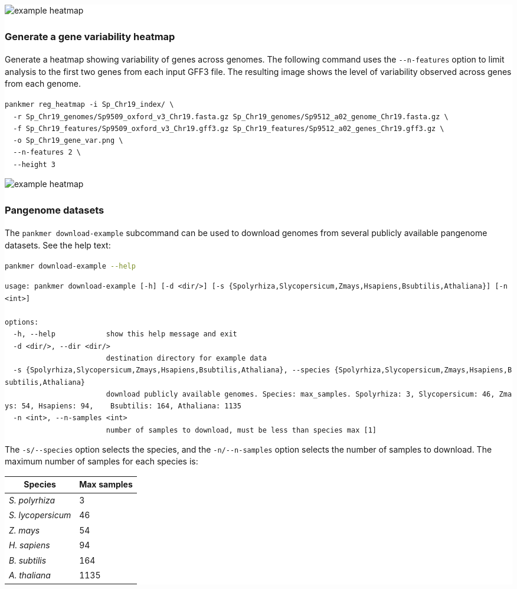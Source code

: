 ![example heatmap](docs/source/_static/Sp_Chr19_adj_matrix.svg)

### Generate a gene variability heatmap

Generate a heatmap showing variability of genes across genomes. The following command uses the `--n-features` option to limit analysis to the first two genes from each input GFF3 file. The resulting image shows the level of variability observed across genes from each genome.

```
pankmer reg_heatmap -i Sp_Chr19_index/ \
  -r Sp_Chr19_genomes/Sp9509_oxford_v3_Chr19.fasta.gz Sp_Chr19_genomes/Sp9512_a02_genome_Chr19.fasta.gz \
  -f Sp_Chr19_features/Sp9509_oxford_v3_Chr19.gff3.gz Sp_Chr19_features/Sp9512_a02_genes_Chr19.gff3.gz \
  -o Sp_Chr19_gene_var.png \
  --n-features 2 \
  --height 3
```

![example heatmap](example/Sp_Chr19_gene_variability.png)

### Pangenome datasets

The `pankmer download-example` subcommand can be used to download genomes from several publicly available pangenome datasets. See the help text:

```sh
pankmer download-example --help
```
```
usage: pankmer download-example [-h] [-d <dir/>] [-s {Spolyrhiza,Slycopersicum,Zmays,Hsapiens,Bsubtilis,Athaliana}] [-n <int>]

options:
  -h, --help            show this help message and exit
  -d <dir/>, --dir <dir/>
                        destination directory for example data
  -s {Spolyrhiza,Slycopersicum,Zmays,Hsapiens,Bsubtilis,Athaliana}, --species {Spolyrhiza,Slycopersicum,Zmays,Hsapiens,Bsubtilis,Athaliana}
                        download publicly available genomes. Species: max_samples. Spolyrhiza: 3, Slycopersicum: 46, Zmays: 54, Hsapiens: 94,    Bsubtilis: 164, Athaliana: 1135
  -n <int>, --n-samples <int>
                        number of samples to download, must be less than species max [1]
```

The `-s/--species` option selects the species, and the `-n/--n-samples` option selects the number of samples to download. The maximum number of samples for each species is:

| Species | Max samples |
| ------- | ----------- |
| _S. polyrhiza_ | 3    |
| _S. lycopersicum_ | 46 |
| _Z. mays_ | 54        |
| _H. sapiens_ | 94     |
| _B. subtilis_ | 164   |
| _A. thaliana_ | 1135  |
